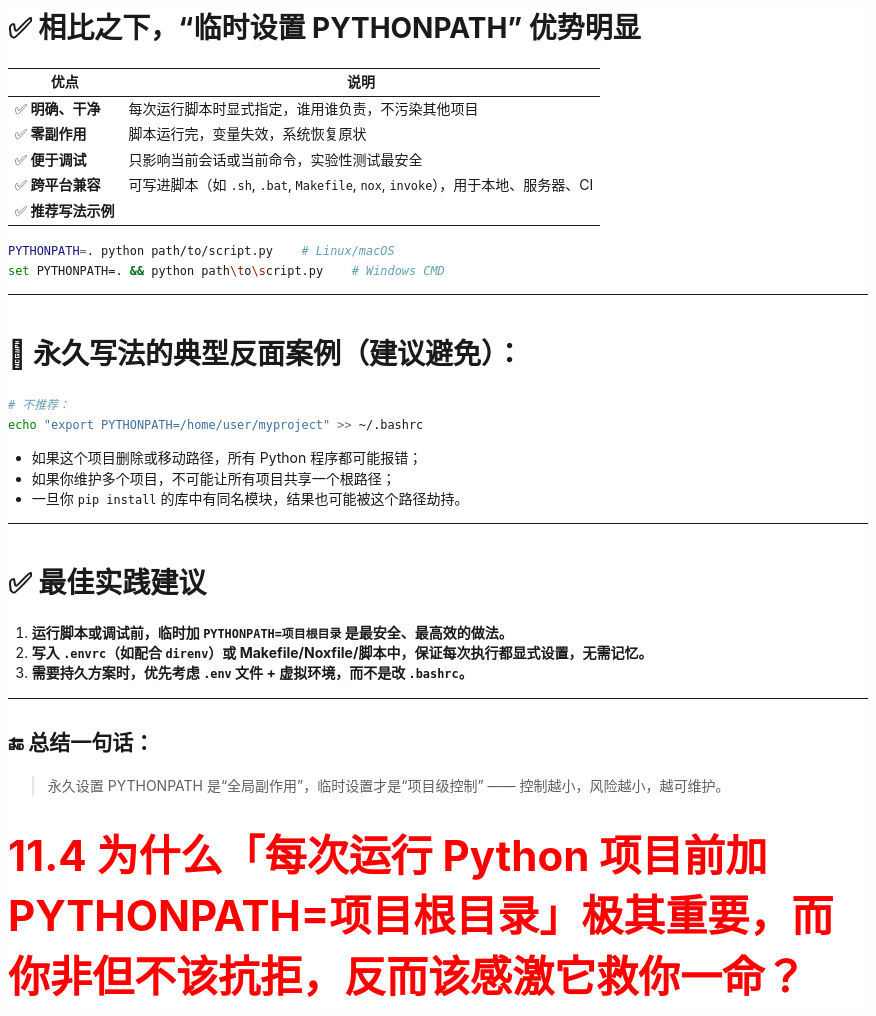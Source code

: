 
# ✅ 相比之下，**“临时设置 PYTHONPATH” 优势明显**

| 优点           | 说明                                                              |
| ------------ | --------------------------------------------------------------- |
| ✅ **明确、干净**  | 每次运行脚本时显式指定，谁用谁负责，不污染其他项目                                       |
| ✅ **零副作用**   | 脚本运行完，变量失效，系统恢复原状                                               |
| ✅ **便于调试**   | 只影响当前会话或当前命令，实验性测试最安全                                           |
| ✅ **跨平台兼容**  | 可写进脚本（如 `.sh`, `.bat`, `Makefile`, `nox`, `invoke`），用于本地、服务器、CI |
| ✅ **推荐写法示例** |                                                                 |

```bash
PYTHONPATH=. python path/to/script.py    # Linux/macOS
set PYTHONPATH=. && python path\to\script.py    # Windows CMD
```

---

# 🚫 永久写法的典型反面案例（建议避免）：

```bash
# 不推荐：
echo "export PYTHONPATH=/home/user/myproject" >> ~/.bashrc
```

* 如果这个项目删除或移动路径，所有 Python 程序都可能报错；
* 如果你维护多个项目，不可能让所有项目共享一个根路径；
* 一旦你 `pip install` 的库中有同名模块，结果也可能被这个路径劫持。

---

# ✅ 最佳实践建议

1. **运行脚本或调试前，临时加 `PYTHONPATH=项目根目录` 是最安全、最高效的做法。**
2. **写入 `.envrc`（如配合 `direnv`）或 Makefile/Noxfile/脚本中，保证每次执行都显式设置，无需记忆。**
3. **需要持久方案时，优先考虑 `.env` 文件 + 虚拟环境，而不是改 `.bashrc`。**

---

## 🔚 总结一句话：

> 永久设置 PYTHONPATH 是“全局副作用”，临时设置才是“项目级控制” —— 控制越小，风险越小，越可维护。



## <span style="color:red;font-size:2em;">11.4 为什么「每次运行 Python 项目前加 PYTHONPATH=项目根目录」极其重要，而你非但不该抗拒，反而该感激它救你一命？</span>

